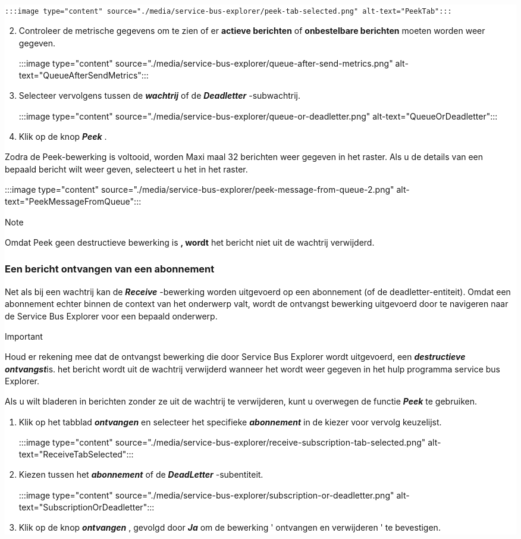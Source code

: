     :::image type="content" source="./media/service-bus-explorer/peek-tab-selected.png" alt-text="PeekTab":::

2. Controleer de metrische gegevens om te zien of er **actieve berichten** of **onbestelbare berichten** moeten worden weer gegeven.

    :::image type="content" source="./media/service-bus-explorer/queue-after-send-metrics.png" alt-text="QueueAfterSendMetrics":::

3. Selecteer vervolgens tussen de ***wachtrij*** of de ***Deadletter*** -subwachtrij.

    :::image type="content" source="./media/service-bus-explorer/queue-or-deadletter.png" alt-text="QueueOrDeadletter":::

4. Klik op de knop ***Peek*** . 

Zodra de Peek-bewerking is voltooid, worden Maxi maal 32 berichten weer gegeven in het raster. Als u de details van een bepaald bericht wilt weer geven, selecteert u het in het raster. 

:::image type="content" source="./media/service-bus-explorer/peek-message-from-queue-2.png" alt-text="PeekMessageFromQueue":::

> [!NOTE]
>
> Omdat Peek geen destructieve bewerking is **, wordt** het bericht niet uit de wachtrij verwijderd.
>

### <a name="receiving-a-message-from-a-subscription"></a>Een bericht ontvangen van een abonnement

Net als bij een wachtrij kan de ***Receive*** -bewerking worden uitgevoerd op een abonnement (of de deadletter-entiteit). Omdat een abonnement echter binnen de context van het onderwerp valt, wordt de ontvangst bewerking uitgevoerd door te navigeren naar de Service Bus Explorer voor een bepaald onderwerp.

> [!IMPORTANT]
> Houd er rekening mee dat de ontvangst bewerking die door Service Bus Explorer wordt uitgevoerd, een ***destructieve ontvangst***is. het bericht wordt uit de wachtrij verwijderd wanneer het wordt weer gegeven in het hulp programma service bus Explorer.
>
> Als u wilt bladeren in berichten zonder ze uit de wachtrij te verwijderen, kunt u overwegen de functie ***Peek*** te gebruiken.
>

1. Klik op het tabblad ***ontvangen*** en selecteer het specifieke ***abonnement*** in de kiezer voor vervolg keuzelijst.

    :::image type="content" source="./media/service-bus-explorer/receive-subscription-tab-selected.png" alt-text="ReceiveTabSelected":::

2. Kiezen tussen het ***abonnement*** of de ***DeadLetter*** -subentiteit.

    :::image type="content" source="./media/service-bus-explorer/subscription-or-deadletter.png" alt-text="SubscriptionOrDeadletter":::

3. Klik op de knop ***ontvangen*** , gevolgd door ***Ja*** om de bewerking ' ontvangen en verwijderen ' te bevestigen.
